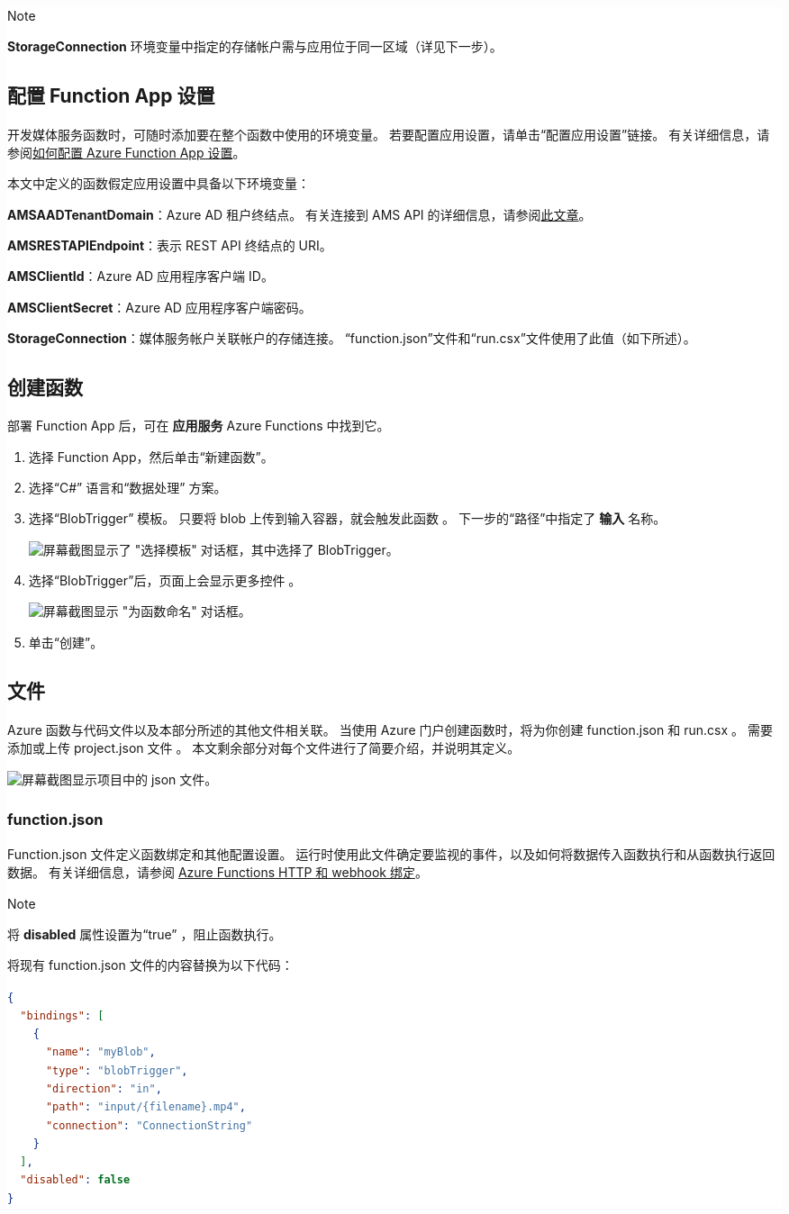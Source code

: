 >[!NOTE]
> **StorageConnection** 环境变量中指定的存储帐户需与应用位于同一区域（详见下一步）。

## <a name="configure-function-app-settings"></a>配置 Function App 设置

开发媒体服务函数时，可随时添加要在整个函数中使用的环境变量。 若要配置应用设置，请单击“配置应用设置”链接。 有关详细信息，请参阅[如何配置 Azure Function App 设置](../../azure-functions/functions-how-to-use-azure-function-app-settings.md)。 

本文中定义的函数假定应用设置中具备以下环境变量：

**AMSAADTenantDomain**：Azure AD 租户终结点。 有关连接到 AMS API 的详细信息，请参阅[此文章](media-services-use-aad-auth-to-access-ams-api.md)。

**AMSRESTAPIEndpoint**：表示 REST API 终结点的 URI。 

**AMSClientId**：Azure AD 应用程序客户端 ID。

**AMSClientSecret**：Azure AD 应用程序客户端密码。

**StorageConnection**：媒体服务帐户关联帐户的存储连接。 “function.json”文件和“run.csx”文件使用了此值（如下所述）。  

## <a name="create-a-function"></a>创建函数

部署 Function App 后，可在 **应用服务** Azure Functions 中找到它。

1. 选择 Function App，然后单击“新建函数”。 
2. 选择“C#”  语言和“数据处理”  方案。
3. 选择“BlobTrigger”  模板。 只要将 blob 上传到输入容器，就会触发此函数  。 下一步的“路径”中指定了 **输入** 名称。

    ![屏幕截图显示了 "选择模板" 对话框，其中选择了 BlobTrigger。](./media/media-services-azure-functions/media-services-azure-functions004.png)

4. 选择“BlobTrigger”后，页面上会显示更多控件  。

    ![屏幕截图显示 "为函数命名" 对话框。](./media/media-services-azure-functions/media-services-azure-functions005.png)

4. 单击“创建”。  

## <a name="files"></a>文件

Azure 函数与代码文件以及本部分所述的其他文件相关联。 当使用 Azure 门户创建函数时，将为你创建 function.json 和 run.csx   。 需要添加或上传 project.json 文件  。 本文剩余部分对每个文件进行了简要介绍，并说明其定义。

![屏幕截图显示项目中的 json 文件。](./media/media-services-azure-functions/media-services-azure-functions003.png)

### <a name="functionjson"></a>function.json

Function.json 文件定义函数绑定和其他配置设置。 运行时使用此文件确定要监视的事件，以及如何将数据传入函数执行和从函数执行返回数据。 有关详细信息，请参阅 [Azure Functions HTTP 和 webhook 绑定](../../azure-functions/functions-reference.md#function-code)。

>[!NOTE]
>将 **disabled** 属性设置为“true”  ，阻止函数执行。 

将现有 function.json 文件的内容替换为以下代码：

```json
{
  "bindings": [
    {
      "name": "myBlob",
      "type": "blobTrigger",
      "direction": "in",
      "path": "input/{filename}.mp4",
      "connection": "ConnectionString"
    }
  ],
  "disabled": false
}
```